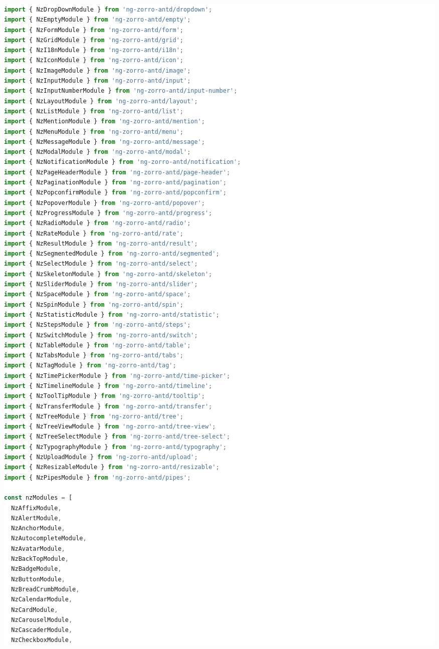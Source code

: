 ```typescript
import { NzDropDownModule } from 'ng-zorro-antd/dropdown';
import { NzEmptyModule } from 'ng-zorro-antd/empty';
import { NzFormModule } from 'ng-zorro-antd/form';
import { NzGridModule } from 'ng-zorro-antd/grid';
import { NzI18nModule } from 'ng-zorro-antd/i18n';
import { NzIconModule } from 'ng-zorro-antd/icon';
import { NzImageModule } from 'ng-zorro-antd/image';
import { NzInputModule } from 'ng-zorro-antd/input';
import { NzInputNumberModule } from 'ng-zorro-antd/input-number';
import { NzLayoutModule } from 'ng-zorro-antd/layout';
import { NzListModule } from 'ng-zorro-antd/list';
import { NzMentionModule } from 'ng-zorro-antd/mention';
import { NzMenuModule } from 'ng-zorro-antd/menu';
import { NzMessageModule } from 'ng-zorro-antd/message';
import { NzModalModule } from 'ng-zorro-antd/modal';
import { NzNotificationModule } from 'ng-zorro-antd/notification';
import { NzPageHeaderModule } from 'ng-zorro-antd/page-header';
import { NzPaginationModule } from 'ng-zorro-antd/pagination';
import { NzPopconfirmModule } from 'ng-zorro-antd/popconfirm';
import { NzPopoverModule } from 'ng-zorro-antd/popover';
import { NzProgressModule } from 'ng-zorro-antd/progress';
import { NzRadioModule } from 'ng-zorro-antd/radio';
import { NzRateModule } from 'ng-zorro-antd/rate';
import { NzResultModule } from 'ng-zorro-antd/result';
import { NzSegmentedModule } from 'ng-zorro-antd/segmented';
import { NzSelectModule } from 'ng-zorro-antd/select';
import { NzSkeletonModule } from 'ng-zorro-antd/skeleton';
import { NzSliderModule } from 'ng-zorro-antd/slider';
import { NzSpaceModule } from 'ng-zorro-antd/space';
import { NzSpinModule } from 'ng-zorro-antd/spin';
import { NzStatisticModule } from 'ng-zorro-antd/statistic';
import { NzStepsModule } from 'ng-zorro-antd/steps';
import { NzSwitchModule } from 'ng-zorro-antd/switch';
import { NzTableModule } from 'ng-zorro-antd/table';
import { NzTabsModule } from 'ng-zorro-antd/tabs';
import { NzTagModule } from 'ng-zorro-antd/tag';
import { NzTimePickerModule } from 'ng-zorro-antd/time-picker';
import { NzTimelineModule } from 'ng-zorro-antd/timeline';
import { NzToolTipModule } from 'ng-zorro-antd/tooltip';
import { NzTransferModule } from 'ng-zorro-antd/transfer';
import { NzTreeModule } from 'ng-zorro-antd/tree';
import { NzTreeViewModule } from 'ng-zorro-antd/tree-view';
import { NzTreeSelectModule } from 'ng-zorro-antd/tree-select';
import { NzTypographyModule } from 'ng-zorro-antd/typography';
import { NzUploadModule } from 'ng-zorro-antd/upload';
import { NzResizableModule } from 'ng-zorro-antd/resizable';
import { NzPipesModule } from 'ng-zorro-antd/pipes';

const nzModules = [
  NzAffixModule,
  NzAlertModule,
  NzAnchorModule,
  NzAutocompleteModule,
  NzAvatarModule,
  NzBackTopModule,
  NzBadgeModule,
  NzButtonModule,
  NzBreadCrumbModule,
  NzCalendarModule,
  NzCardModule,
  NzCarouselModule,
  NzCascaderModule,
  NzCheckboxModule,
```